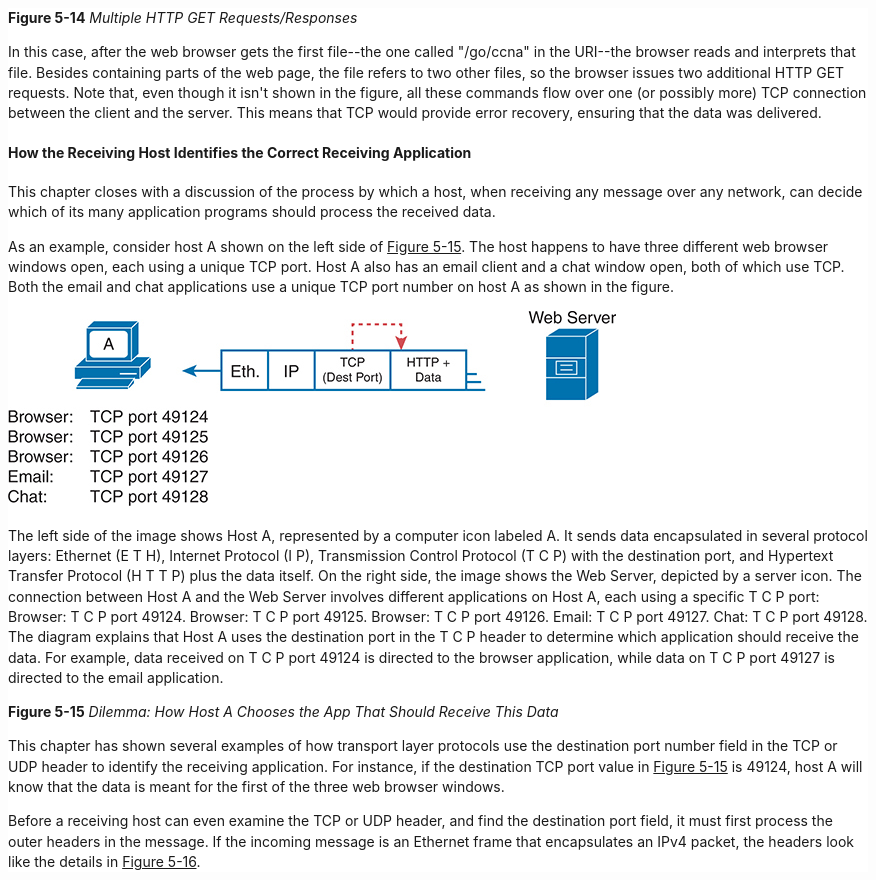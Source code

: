 **Figure 5-14** *Multiple HTTP GET Requests/Responses*

In this case, after the web browser gets the first file--the one called "/go/ccna" in the URI--the browser reads and interprets that file. Besides containing parts of the web page, the file refers to two other files, so the browser issues two additional HTTP GET requests. Note that, even though it isn't shown in the figure, all these commands flow over one (or possibly more) TCP connection between the client and the server. This means that TCP would provide error recovery, ensuring that the data was delivered.

#### How the Receiving Host Identifies the Correct Receiving Application

This chapter closes with a discussion of the process by which a host, when receiving any message over any network, can decide which of its many application programs should process the received data.

As an example, consider host A shown on the left side of [Figure 5-15](vol2_ch05.md#ch05fig15). The host happens to have three different web browser windows open, each using a unique TCP port. Host A also has an email client and a chat window open, both of which use TCP. Both the email and chat applications use a unique TCP port number on host A as shown in the figure.

![An image illustrates a scenario where Host A is communicating with a Web Server and shows how Host A chooses the appropriate application to receive incoming data.](images/vol2_05fig15.jpg)


The left side of the image shows Host A, represented by a computer icon labeled A. It sends data encapsulated in several protocol layers: Ethernet (E T H), Internet Protocol (I P), Transmission Control Protocol (T C P) with the destination port, and Hypertext Transfer Protocol (H T T P) plus the data itself. On the right side, the image shows the Web Server, depicted by a server icon. The connection between Host A and the Web Server involves different applications on Host A, each using a specific T C P port: Browser: T C P port 49124. Browser: T C P port 49125. Browser: T C P port 49126. Email: T C P port 49127. Chat: T C P port 49128. The diagram explains that Host A uses the destination port in the T C P header to determine which application should receive the data. For example, data received on T C P port 49124 is directed to the browser application, while data on T C P port 49127 is directed to the email application.

**Figure 5-15** *Dilemma: How Host A Chooses the App That Should Receive This Data*

This chapter has shown several examples of how transport layer protocols use the destination port number field in the TCP or UDP header to identify the receiving application. For instance, if the destination TCP port value in [Figure 5-15](vol2_ch05.md#ch05fig15) is 49124, host A will know that the data is meant for the first of the three web browser windows.

Before a receiving host can even examine the TCP or UDP header, and find the destination port field, it must first process the outer headers in the message. If the incoming message is an Ethernet frame that encapsulates an IPv4 packet, the headers look like the details in [Figure 5-16](vol2_ch05.md#ch05fig16).
